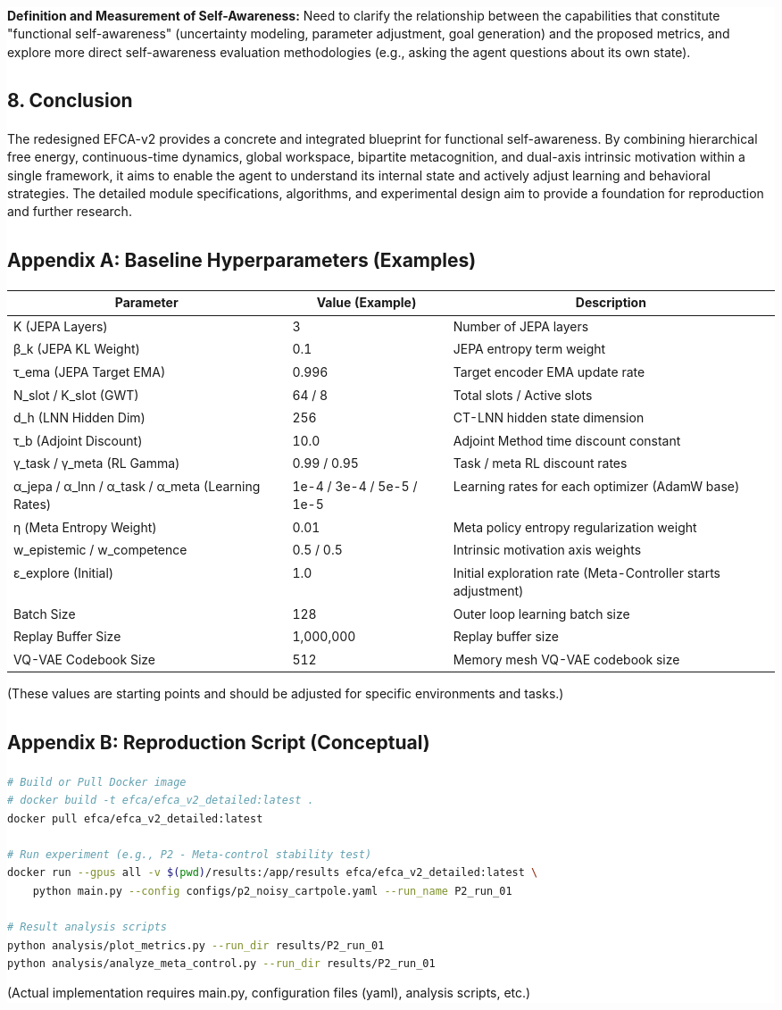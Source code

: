 **Definition and Measurement of Self-Awareness:** Need to clarify the relationship between the capabilities that constitute "functional self-awareness" (uncertainty modeling, parameter adjustment, goal generation) and the proposed metrics, and explore more direct self-awareness evaluation methodologies (e.g., asking the agent questions about its own state).

## 8. Conclusion

The redesigned EFCA-v2 provides a concrete and integrated blueprint for functional self-awareness. By combining hierarchical free energy, continuous-time dynamics, global workspace, bipartite metacognition, and dual-axis intrinsic motivation within a single framework, it aims to enable the agent to understand its internal state and actively adjust learning and behavioral strategies. The detailed module specifications, algorithms, and experimental design aim to provide a foundation for reproduction and further research.

## Appendix A: Baseline Hyperparameters (Examples)

| Parameter | Value (Example) | Description |
|-----------|----------------|-------------|
| K (JEPA Layers) | 3 | Number of JEPA layers |
| β_k (JEPA KL Weight) | 0.1 | JEPA entropy term weight |
| τ_ema (JEPA Target EMA) | 0.996 | Target encoder EMA update rate |
| N_slot / K_slot (GWT) | 64 / 8 | Total slots / Active slots |
| d_h (LNN Hidden Dim) | 256 | CT-LNN hidden state dimension |
| τ_b (Adjoint Discount) | 10.0 | Adjoint Method time discount constant |
| γ_task / γ_meta (RL Gamma) | 0.99 / 0.95 | Task / meta RL discount rates |
| α_jepa / α_lnn / α_task / α_meta (Learning Rates) | 1e-4 / 3e-4 / 5e-5 / 1e-5 | Learning rates for each optimizer (AdamW base) |
| η (Meta Entropy Weight) | 0.01 | Meta policy entropy regularization weight |
| w_epistemic / w_competence | 0.5 / 0.5 | Intrinsic motivation axis weights |
| ε_explore (Initial) | 1.0 | Initial exploration rate (Meta-Controller starts adjustment) |
| Batch Size | 128 | Outer loop learning batch size |
| Replay Buffer Size | 1,000,000 | Replay buffer size |
| VQ-VAE Codebook Size | 512 | Memory mesh VQ-VAE codebook size |

(These values are starting points and should be adjusted for specific environments and tasks.)

## Appendix B: Reproduction Script (Conceptual)

```bash
# Build or Pull Docker image
# docker build -t efca/efca_v2_detailed:latest .
docker pull efca/efca_v2_detailed:latest

# Run experiment (e.g., P2 - Meta-control stability test)
docker run --gpus all -v $(pwd)/results:/app/results efca/efca_v2_detailed:latest \
    python main.py --config configs/p2_noisy_cartpole.yaml --run_name P2_run_01

# Result analysis scripts
python analysis/plot_metrics.py --run_dir results/P2_run_01
python analysis/analyze_meta_control.py --run_dir results/P2_run_01
```

(Actual implementation requires main.py, configuration files (yaml), analysis scripts, etc.)